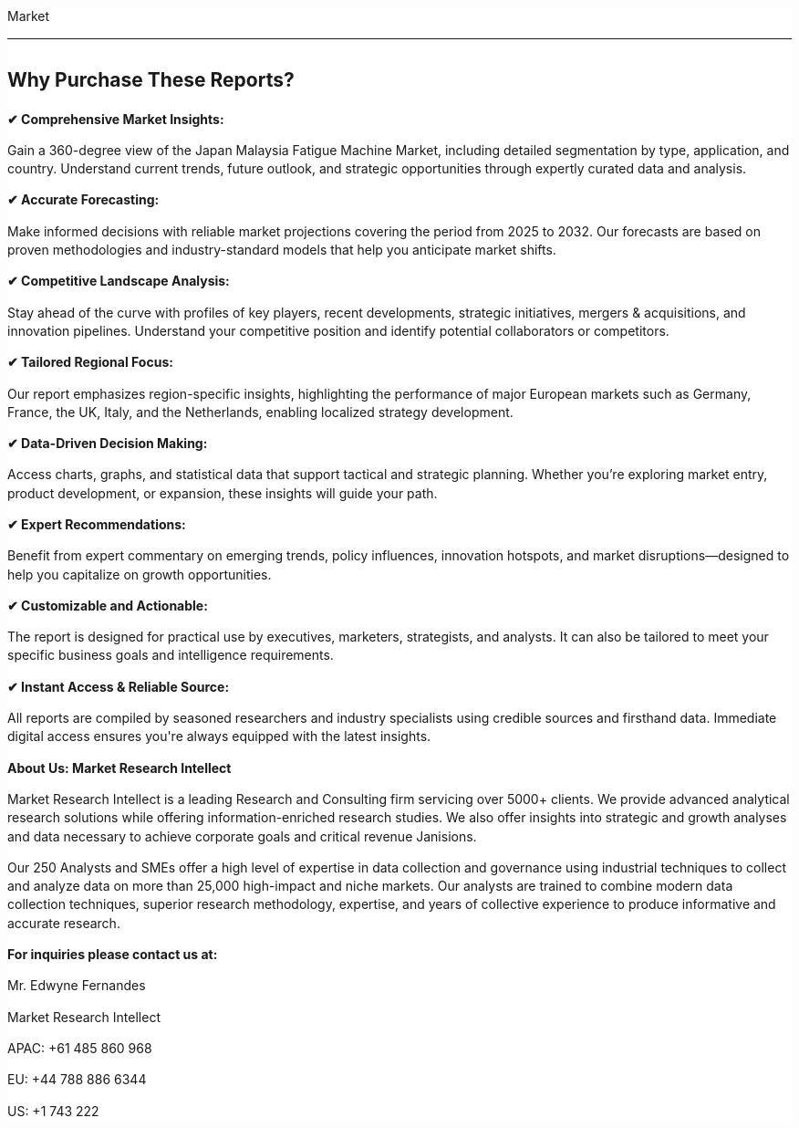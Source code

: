 Market</a></span></p></blockquote><hr /><h2>Why Purchase These Reports?</h2><p><strong>✔ Comprehensive Market Insights:</strong></p><p>Gain a 360-degree view of the Japan Malaysia Fatigue Machine Market, including detailed segmentation by type, application, and country. Understand current trends, future outlook, and strategic opportunities through expertly curated data and analysis.</p><p><strong>✔ Accurate Forecasting:</strong></p><p>Make informed decisions with reliable market projections covering the period from 2025 to 2032. Our forecasts are based on proven methodologies and industry-standard models that help you anticipate market shifts.</p><p><strong>✔ Competitive Landscape Analysis:</strong></p><p>Stay ahead of the curve with profiles of key players, recent developments, strategic initiatives, mergers &amp; acquisitions, and innovation pipelines. Understand your competitive position and identify potential collaborators or competitors.</p><p><strong>✔ Tailored Regional Focus:</strong></p><p>Our report emphasizes region-specific insights, highlighting the performance of major European markets such as Germany, France, the UK, Italy, and the Netherlands, enabling localized strategy development.</p><p><strong>✔ Data-Driven Decision Making:</strong></p><p>Access charts, graphs, and statistical data that support tactical and strategic planning. Whether you&rsquo;re exploring market entry, product development, or expansion, these insights will guide your path.</p><p><strong>✔ Expert Recommendations:</strong></p><p>Benefit from expert commentary on emerging trends, policy influences, innovation hotspots, and market disruptions&mdash;designed to help you capitalize on growth opportunities.</p><p><strong>✔ Customizable and Actionable:</strong></p><p>The report is designed for practical use by executives, marketers, strategists, and analysts. It can also be tailored to meet your specific business goals and intelligence requirements.</p><p><strong>✔ Instant Access &amp; Reliable Source:</strong></p><p>All reports are compiled by seasoned researchers and industry specialists using credible sources and firsthand data. Immediate digital access ensures you're always equipped with the latest insights.</p><p><strong><span class="font-[700]">About Us: Market Research Intellect</span></strong></p><p><span class="">Market Research Intellect is a leading Research and Consulting firm servicing over 5000+ clients. We provide advanced analytical research solutions while offering information-enriched research studies.&nbsp;</span>We also offer insights into strategic and growth analyses and data necessary to achieve corporate goals and critical revenue Janisions.</p><p><span class="">Our 250 Analysts and SMEs offer a high level of expertise in data collection and governance using industrial techniques to collect and analyze data on more than 25,000 high-impact and niche markets. Our analysts are trained to combine modern data collection techniques, superior research methodology, expertise, and years of collective experience to produce informative and accurate research.</span></p><p><strong>For inquiries please contact us at:</strong></p><p>Mr. Edwyne Fernandes</p><p>Market Research Intellect</p><p>APAC: +61 485 860 968</p><p>EU: +44 788 886 6344</p><p>US: +1 743 222